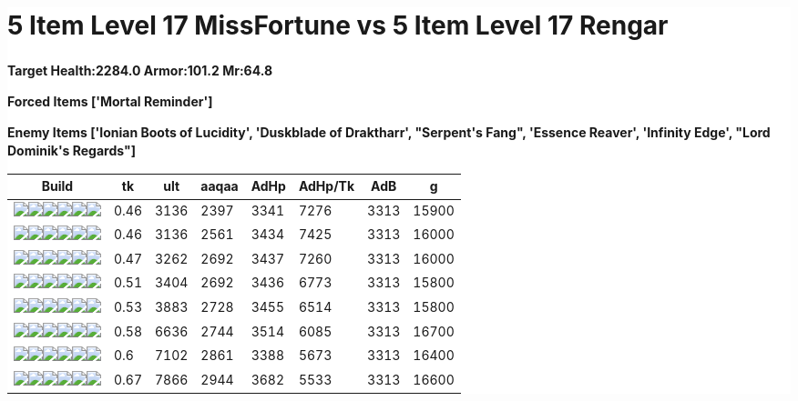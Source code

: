 


























































# 5 Item Level 17 MissFortune vs 5 Item Level 17 Rengar

**Target Health:2284.0 Armor:101.2 Mr:64.8**


**Forced Items ['Mortal Reminder']**


**Enemy Items ['Ionian Boots of Lucidity', 'Duskblade of Draktharr', "Serpent's Fang", 'Essence Reaver', 'Infinity Edge', "Lord Dominik's Regards"]**




Build | tk | ult | aaqaa | AdHp | AdHp/Tk | AdB | g
-|-|-|-|-|-|-|-
![](/item/6672.png)![](/item/3124.png)![](/item/3091.png)![](/item/3115.png)![](/item/3033.png)![](/item/1001.png)|0.46|3136|2397|3341|7276|3313|15900
![](/item/6672.png)![](/item/3124.png)![](/item/3153.png)![](/item/3115.png)![](/item/3033.png)![](/item/1001.png)|0.46|3136|2561|3434|7425|3313|16000
![](/item/6672.png)![](/item/3124.png)![](/item/3091.png)![](/item/3153.png)![](/item/3033.png)![](/item/1001.png)|0.47|3262|2692|3437|7260|3313|16000
![](/item/6672.png)![](/item/3124.png)![](/item/3153.png)![](/item/3095.png)![](/item/3033.png)![](/item/1001.png)|0.51|3404|2692|3436|6773|3313|15800
![](/item/6672.png)![](/item/3124.png)![](/item/3153.png)![](/item/3033.png)![](/item/6676.png)![](/item/1001.png)|0.53|3883|2728|3455|6514|3313|15800
![](/item/6672.png)![](/item/3153.png)![](/item/3033.png)![](/item/6676.png)![](/item/3142.png)![](/item/1038.png)|0.58|6636|2744|3514|6085|3313|16700
![](/item/6672.png)![](/item/3095.png)![](/item/3033.png)![](/item/6676.png)![](/item/3142.png)![](/item/1038.png)|0.6|7102|2861|3388|5673|3313|16400
![](/item/3072.png)![](/item/3033.png)![](/item/3095.png)![](/item/6676.png)![](/item/3142.png)![](/item/1038.png)|0.67|7866|2944|3682|5533|3313|16600
